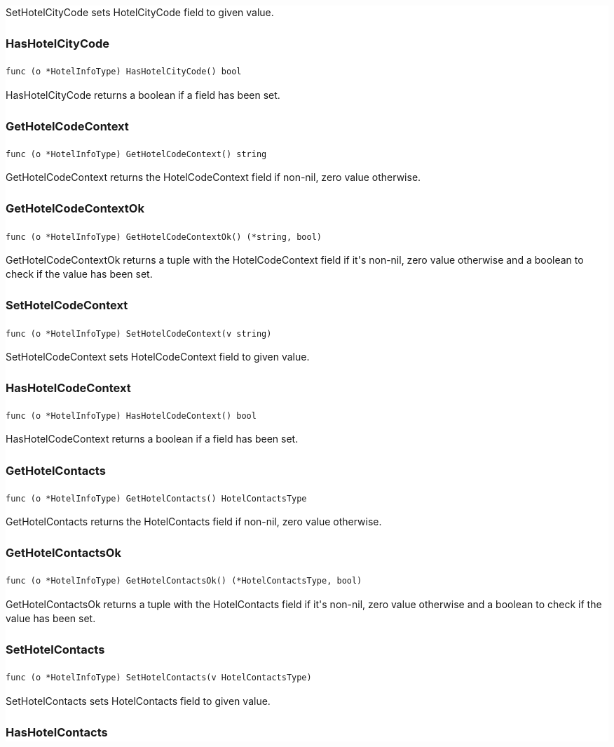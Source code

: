 SetHotelCityCode sets HotelCityCode field to given value.

### HasHotelCityCode

`func (o *HotelInfoType) HasHotelCityCode() bool`

HasHotelCityCode returns a boolean if a field has been set.

### GetHotelCodeContext

`func (o *HotelInfoType) GetHotelCodeContext() string`

GetHotelCodeContext returns the HotelCodeContext field if non-nil, zero value otherwise.

### GetHotelCodeContextOk

`func (o *HotelInfoType) GetHotelCodeContextOk() (*string, bool)`

GetHotelCodeContextOk returns a tuple with the HotelCodeContext field if it's non-nil, zero value otherwise
and a boolean to check if the value has been set.

### SetHotelCodeContext

`func (o *HotelInfoType) SetHotelCodeContext(v string)`

SetHotelCodeContext sets HotelCodeContext field to given value.

### HasHotelCodeContext

`func (o *HotelInfoType) HasHotelCodeContext() bool`

HasHotelCodeContext returns a boolean if a field has been set.

### GetHotelContacts

`func (o *HotelInfoType) GetHotelContacts() HotelContactsType`

GetHotelContacts returns the HotelContacts field if non-nil, zero value otherwise.

### GetHotelContactsOk

`func (o *HotelInfoType) GetHotelContactsOk() (*HotelContactsType, bool)`

GetHotelContactsOk returns a tuple with the HotelContacts field if it's non-nil, zero value otherwise
and a boolean to check if the value has been set.

### SetHotelContacts

`func (o *HotelInfoType) SetHotelContacts(v HotelContactsType)`

SetHotelContacts sets HotelContacts field to given value.

### HasHotelContacts
